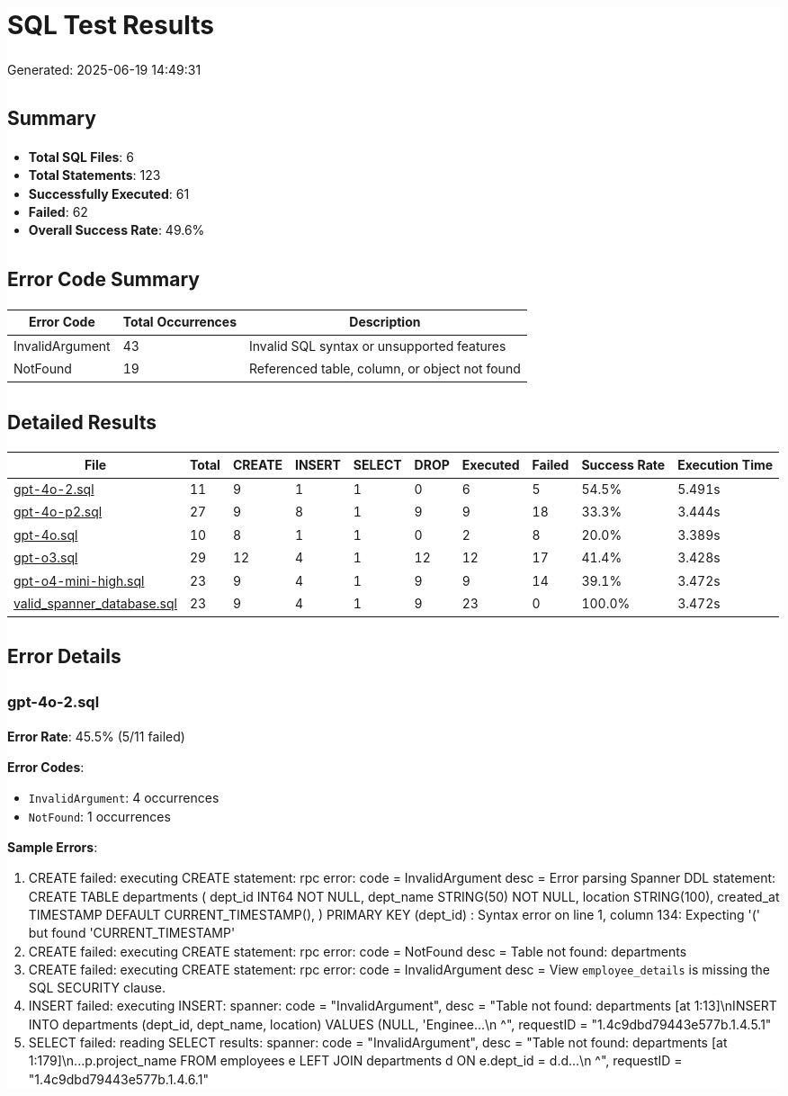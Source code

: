 # SQL Test Results

Generated: 2025-06-19 14:49:31

## Summary

- **Total SQL Files**: 6
- **Total Statements**: 123
- **Successfully Executed**: 61
- **Failed**: 62
- **Overall Success Rate**: 49.6%

## Error Code Summary

| Error Code | Total Occurrences | Description |
|------------|-------------------|-------------|
| InvalidArgument | 43 | Invalid SQL syntax or unsupported features |
| NotFound | 19 | Referenced table, column, or object not found |

## Detailed Results

| File | Total | CREATE | INSERT | SELECT | DROP | Executed | Failed | Success Rate | Execution Time |
|------|-------|--------|--------|--------|------|----------|--------|--------------|----------------|
| [gpt-4o-2.sql](../../generated_sql/gpt-4o-2.sql) | 11 | 9 | 1 | 1 | 0 | 6 | 5 | 54.5% | 5.491s |
| [gpt-4o-p2.sql](../../generated_sql/gpt-4o-p2.sql) | 27 | 9 | 8 | 1 | 9 | 9 | 18 | 33.3% | 3.444s |
| [gpt-4o.sql](../../generated_sql/gpt-4o.sql) | 10 | 8 | 1 | 1 | 0 | 2 | 8 | 20.0% | 3.389s |
| [gpt-o3.sql](../../generated_sql/gpt-o3.sql) | 29 | 12 | 4 | 1 | 12 | 12 | 17 | 41.4% | 3.428s |
| [gpt-o4-mini-high.sql](../../generated_sql/gpt-o4-mini-high.sql) | 23 | 9 | 4 | 1 | 9 | 9 | 14 | 39.1% | 3.472s |
| [valid_spanner_database.sql](../../generated_sql/valid_spanner_database.sql) | 23 | 9 | 4 | 1 | 9 | 23 | 0 | 100.0% | 3.472s |

## Error Details

### gpt-4o-2.sql

**Error Rate**: 45.5% (5/11 failed)

**Error Codes**:
- `InvalidArgument`: 4 occurrences
- `NotFound`: 1 occurrences

**Sample Errors**:
1. CREATE failed: executing CREATE statement: rpc error: code = InvalidArgument desc = Error parsing Spanner DDL statement: CREATE TABLE departments ( dept_id INT64 NOT NULL, dept_name STRING(50) NOT NULL, location STRING(100), created_at TIMESTAMP DEFAULT CURRENT_TIMESTAMP(), ) PRIMARY KEY (dept_id) : Syntax error on line 1, column 134: Expecting '(' but found 'CURRENT_TIMESTAMP'
2. CREATE failed: executing CREATE statement: rpc error: code = NotFound desc = Table not found: departments
3. CREATE failed: executing CREATE statement: rpc error: code = InvalidArgument desc = View `employee_details` is missing the SQL SECURITY clause.
4. INSERT failed: executing INSERT: spanner: code = "InvalidArgument", desc = "Table not found: departments [at 1:13]\nINSERT INTO departments (dept_id, dept_name, location) VALUES (NULL, 'Enginee...\n            ^", requestID = "1.4c9dbd79443e577b.1.4.5.1"
5. SELECT failed: reading SELECT results: spanner: code = "InvalidArgument", desc = "Table not found: departments [at 1:179]\n...p.project_name FROM employees e LEFT JOIN departments d ON e.dept_id = d.d...\n                                             ^", requestID = "1.4c9dbd79443e577b.1.4.6.1"
